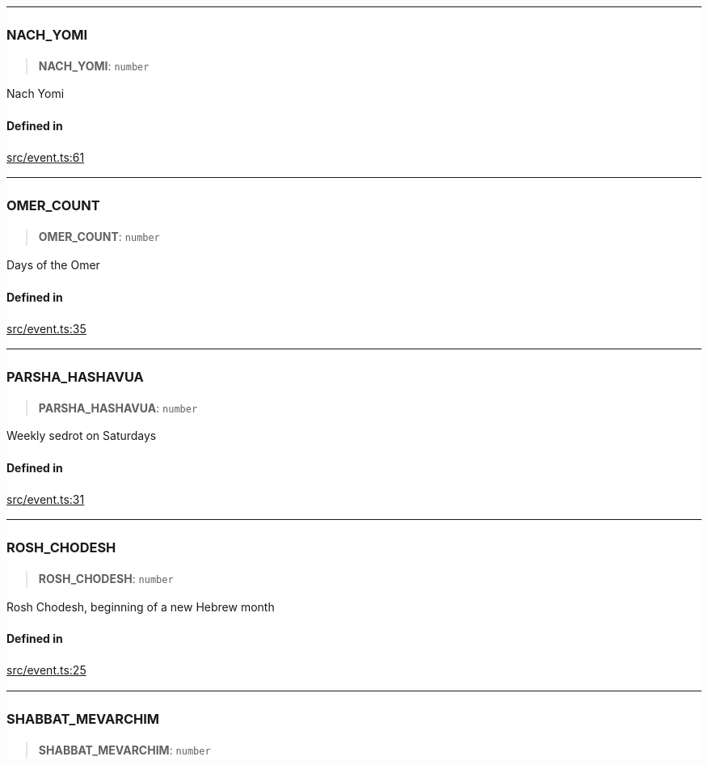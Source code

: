 ***

### NACH\_YOMI

> **NACH\_YOMI**: `number`

Nach Yomi

#### Defined in

[src/event.ts:61](https://github.com/hebcal/hebcal-es6/blob/3368d3d0f182fa8667ccf03cc5e03586ceb1661f/src/event.ts#L61)

***

### OMER\_COUNT

> **OMER\_COUNT**: `number`

Days of the Omer

#### Defined in

[src/event.ts:35](https://github.com/hebcal/hebcal-es6/blob/3368d3d0f182fa8667ccf03cc5e03586ceb1661f/src/event.ts#L35)

***

### PARSHA\_HASHAVUA

> **PARSHA\_HASHAVUA**: `number`

Weekly sedrot on Saturdays

#### Defined in

[src/event.ts:31](https://github.com/hebcal/hebcal-es6/blob/3368d3d0f182fa8667ccf03cc5e03586ceb1661f/src/event.ts#L31)

***

### ROSH\_CHODESH

> **ROSH\_CHODESH**: `number`

Rosh Chodesh, beginning of a new Hebrew month

#### Defined in

[src/event.ts:25](https://github.com/hebcal/hebcal-es6/blob/3368d3d0f182fa8667ccf03cc5e03586ceb1661f/src/event.ts#L25)

***

### SHABBAT\_MEVARCHIM

> **SHABBAT\_MEVARCHIM**: `number`
